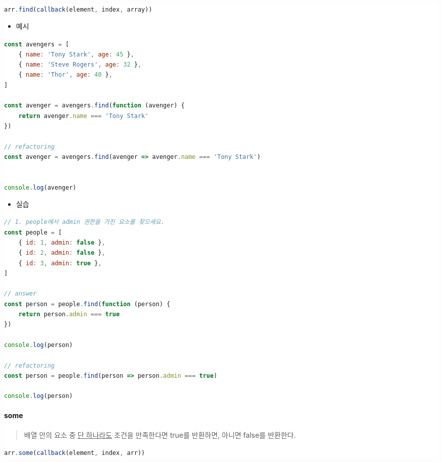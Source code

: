 ```javascript
arr.find(callback(element, index, array))
```

- 예시

```javascript
const avengers = [
    { name: 'Tony Stark', age: 45 },
    { name: 'Steve Rogers', age: 32 },
    { name: 'Thor', age: 40 },
]

const avenger = avengers.find(function (avenger) {
    return avenger.name === 'Tony Stark'
})

// refactoring
const avenger = avengers.find(avenger => avenger.name === 'Tony Stark')


console.log(avenger)
```

- 실습

```javascript
// 1. people에서 admin 권한을 가진 요소를 찾으세요.
const people = [
    { id: 1, admin: false },
    { id: 2, admin: false },
    { id: 3, admin: true },
]

// answer
const person = people.find(function (person) {
    return person.admin === true
})

console.log(person)

// refactoring
const person = people.find(person => person.admin === true)

console.log(person)
```



#### some

> 배열 안의 요소 중 <u>단 하나라도</u> 조건을 만족한다면 true를 반환하면, 아니면 false를 반환한다.

```javascript
arr.some(callback(element, index, arr))
```

